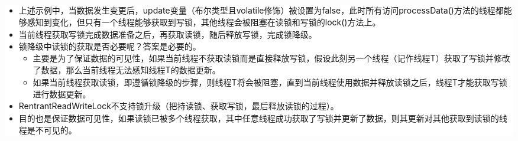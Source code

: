   - 上述示例中，当数据发生变更后，update变量（布尔类型且volatile修饰）被设置为false，此时所有访问processData()方法的线程都能够感知到变化，但只有一个线程能够获取到写锁，其他线程会被阻塞在读锁和写锁的lock()方法上。
   - 当前线程获取写锁完成数据准备之后，再获取读锁，随后释放写锁，完成锁降级。
   - 锁降级中读锁的获取是否必要呢？答案是必要的。
     - 主要是为了保证数据的可见性，如果当前线程不获取读锁而是直接释放写锁，假设此刻另一个线程（记作线程T）获取了写锁并修改了数据，那么当前线程无法感知线程T的数据更新。
     - 如果当前线程获取读锁，即遵循锁降级的步骤，则线程T将会被阻塞，直到当前线程使用数据并释放读锁之后，线程T才能获取写锁进行数据更新。
   - RentrantReadWriteLock不支持锁升级（把持读锁、获取写锁，最后释放读锁的过程）。
   - 目的也是保证数据可见性，如果读锁已被多个线程获取，其中任意线程成功获取了写锁并更新了数据，则其更新对其他获取到读锁的线程是不可见的。